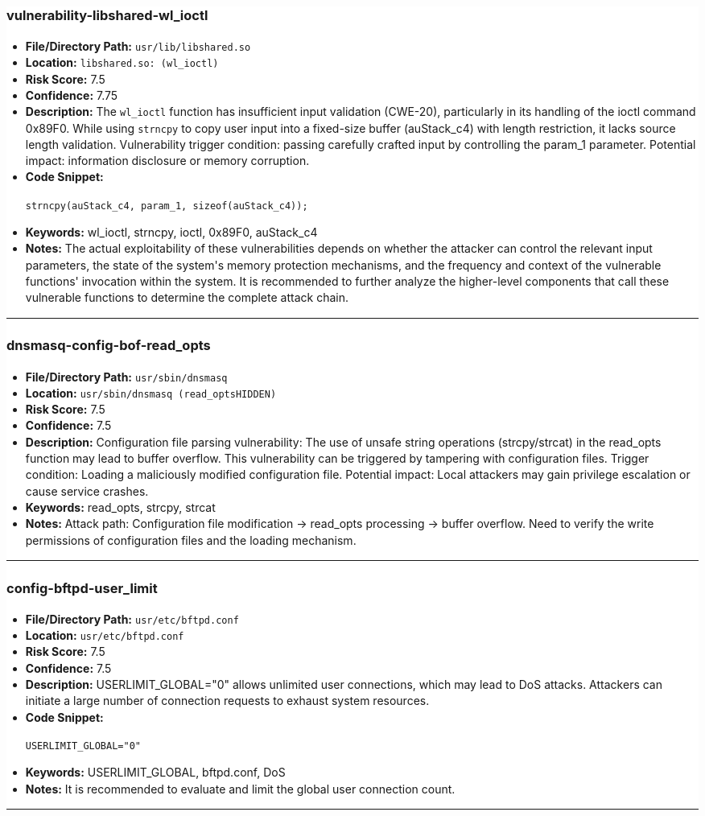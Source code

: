 ### vulnerability-libshared-wl_ioctl

- **File/Directory Path:** `usr/lib/libshared.so`
- **Location:** `libshared.so: (wl_ioctl)`
- **Risk Score:** 7.5
- **Confidence:** 7.75
- **Description:** The `wl_ioctl` function has insufficient input validation (CWE-20), particularly in its handling of the ioctl command 0x89F0. While using `strncpy` to copy user input into a fixed-size buffer (auStack_c4) with length restriction, it lacks source length validation. Vulnerability trigger condition: passing carefully crafted input by controlling the param_1 parameter. Potential impact: information disclosure or memory corruption.
- **Code Snippet:**
  ```
  strncpy(auStack_c4, param_1, sizeof(auStack_c4));
  ```
- **Keywords:** wl_ioctl, strncpy, ioctl, 0x89F0, auStack_c4
- **Notes:** The actual exploitability of these vulnerabilities depends on whether the attacker can control the relevant input parameters, the state of the system's memory protection mechanisms, and the frequency and context of the vulnerable functions' invocation within the system. It is recommended to further analyze the higher-level components that call these vulnerable functions to determine the complete attack chain.

---
### dnsmasq-config-bof-read_opts

- **File/Directory Path:** `usr/sbin/dnsmasq`
- **Location:** `usr/sbin/dnsmasq (read_optsHIDDEN)`
- **Risk Score:** 7.5
- **Confidence:** 7.5
- **Description:** Configuration file parsing vulnerability: The use of unsafe string operations (strcpy/strcat) in the read_opts function may lead to buffer overflow. This vulnerability can be triggered by tampering with configuration files. Trigger condition: Loading a maliciously modified configuration file. Potential impact: Local attackers may gain privilege escalation or cause service crashes.
- **Keywords:** read_opts, strcpy, strcat
- **Notes:** Attack path: Configuration file modification -> read_opts processing -> buffer overflow. Need to verify the write permissions of configuration files and the loading mechanism.

---
### config-bftpd-user_limit

- **File/Directory Path:** `usr/etc/bftpd.conf`
- **Location:** `usr/etc/bftpd.conf`
- **Risk Score:** 7.5
- **Confidence:** 7.5
- **Description:** USERLIMIT_GLOBAL="0" allows unlimited user connections, which may lead to DoS attacks. Attackers can initiate a large number of connection requests to exhaust system resources.
- **Code Snippet:**
  ```
  USERLIMIT_GLOBAL="0"
  ```
- **Keywords:** USERLIMIT_GLOBAL, bftpd.conf, DoS
- **Notes:** It is recommended to evaluate and limit the global user connection count.

---